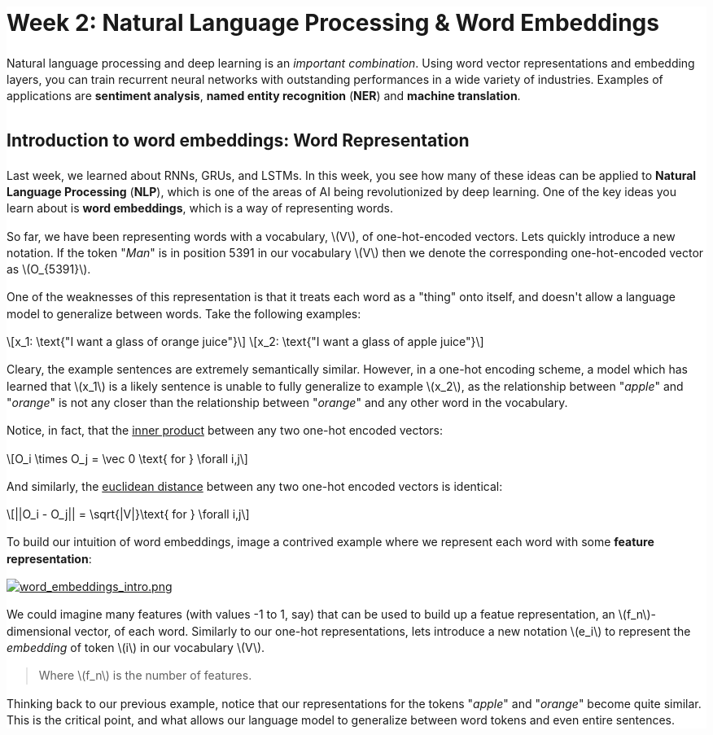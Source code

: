 # Week 2: Natural Language Processing & Word Embeddings

Natural language processing and deep learning is an _important combination_. Using word vector representations and embedding layers, you can train recurrent neural networks with outstanding performances in a wide variety of industries. Examples of applications are **sentiment analysis**, **named entity recognition** (**NER**) and **machine translation**.

## Introduction to word embeddings: Word Representation

Last week, we learned about RNNs, GRUs, and LSTMs. In this week, you see how many of these ideas can be applied to **Natural Language Processing** (**NLP**), which is one of the areas of AI being revolutionized by deep learning. One of the key ideas you learn about is **word embeddings**, which is a way of representing words.

So far, we have been representing words with a vocabulary, \\(V\\), of one-hot-encoded vectors. Lets quickly introduce a new notation. If the token "_Man_" is in position 5391 in our vocabulary \\(V\\) then we denote the corresponding one-hot-encoded vector as \\(O_{5391}\\).

One of the weaknesses of this representation is that it treats each word as a "thing" onto itself, and doesn't allow a language model to generalize between words. Take the following examples:

\\[x_1: \text{"I want a glass of orange juice"}\\]
\\[x_2: \text{"I want a glass of apple juice"}\\]

Cleary, the example sentences are extremely semantically similar. However, in a one-hot encoding scheme, a model which has learned that \\(x_1\\) is a likely sentence is unable to fully generalize to example \\(x_2\\), as the relationship between "_apple_" and "_orange_" is not any closer than the relationship between "_orange_" and any other word in the vocabulary.

Notice, in fact, that the [inner product](http://www.wikiwand.com/en/Dot_product) between any two one-hot encoded vectors:

\\[O_i \times O_j = \vec 0 \text{ for } \forall i,j\\]

And similarly, the [euclidean distance](http://www.wikiwand.com/en/Euclidean_distance) between any two one-hot encoded vectors is identical:

\\[||O_i - O_j|| = \sqrt{|V|}\text{ for } \forall i,j\\]

To build our intuition of word embeddings, image a contrived example where we represent each word with some __feature representation__:

[![word_embeddings_intro.png](https://s19.postimg.cc/6bvaxkjw3/word_embeddings_intro.png)](https://postimg.cc/image/5mcil7jcf/)

We could imagine many features (with values -1 to 1, say) that can be used to build up a featue representation, an \\(f_n\\)-dimensional vector, of each word. Similarly to our one-hot representations, lets introduce a new notation \\(e_i\\) to represent the _embedding_ of token \\(i\\) in our vocabulary \\(V\\).

> Where \\(f_n\\) is the number of features.

Thinking back to our previous example, notice that our representations for the tokens "_apple_" and "_orange_" become quite similar. This is the critical point, and what allows our language model to generalize between word tokens and even entire sentences.
